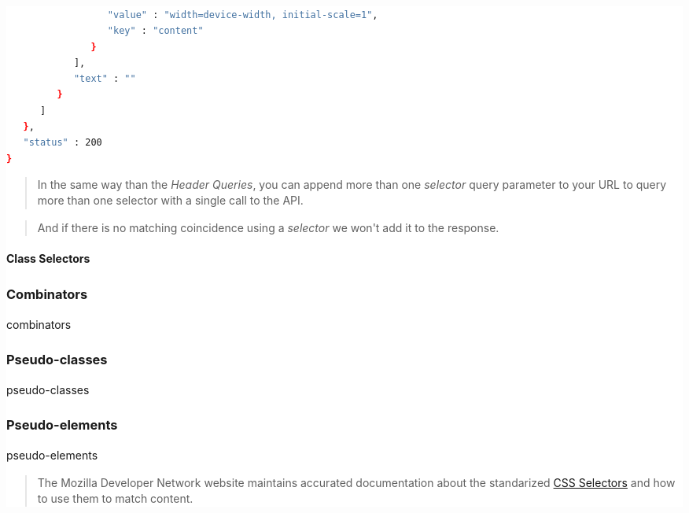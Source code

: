 ```bash
                  "value" : "width=device-width, initial-scale=1",
                  "key" : "content"
               }
            ],
            "text" : ""
         }
      ]
   },
   "status" : 200
}
```

> In the same way than the *Header Queries*, you can append more than one *selector* query parameter to your URL to query more than one selector with a single call to the API.

> And if there is no matching coincidence using a *selector* we won't add it to the response.

#### Class Selectors

### Combinators

combinators

### Pseudo-classes

pseudo-classes

### Pseudo-elements

pseudo-elements

> The Mozilla Developer Network website maintains accurated documentation about the standarized [CSS Selectors](https://developer.mozilla.org/en-US/docs/Web/CSS/CSS_Selectors) and how to use them to match content.
